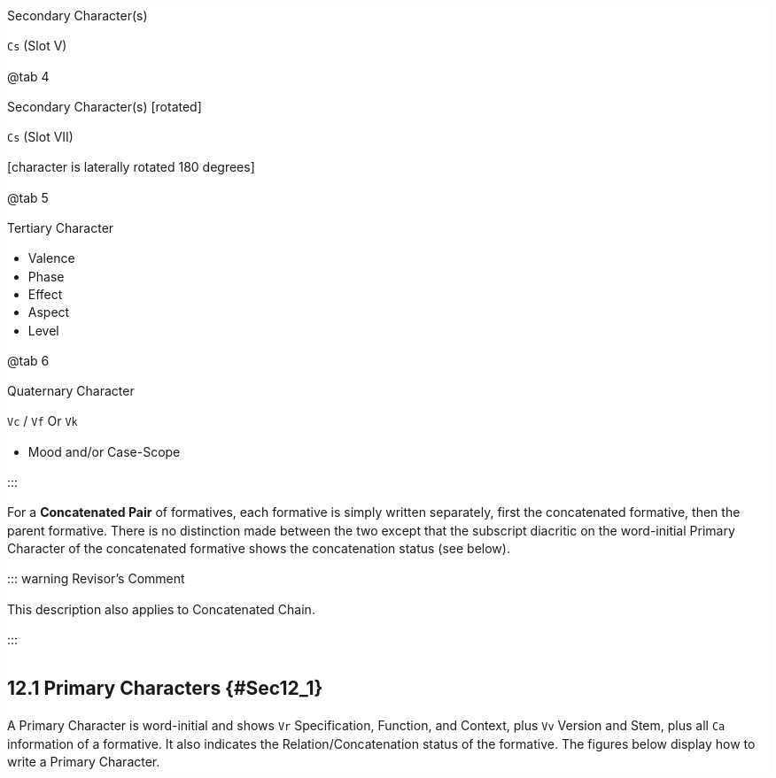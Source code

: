 Secondary Character(s)

`Cs` (Slot V)

@tab 4

Secondary Character(s) [rotated]

`Cs` (Slot VII)

[character is laterally rotated 180 degrees]

@tab 5

Tertiary Character

* Valence
* Phase
* Effect
* Aspect
* Level

@tab 6

Quaternary Character

`Vc` / `Vf` Or `Vk`

+ Mood and/or Case-Scope

:::

For a **Concatenated Pair** of formatives, each formative is simply written separately, first the concatenated formative, then the parent formative. There is no distinction made between the two except that the subscript diacritic on the word-initial Primary Character of the concatenated formative shows the concatenation status (see below).

::: warning Revisor’s Comment

This description also applies to Concatenated Chain.

:::

## 12.1 Primary Characters {#Sec12_1}

A Primary Character is word-initial and shows `Vr` Specification, Function, and Context, plus `Vv` Version and Stem, plus all `Ca` information of a formative. It also indicates the Relation/Concatenation status of the formative. The figures below display how to write a Primary Character.

<figure data-mode="lightmode-only">